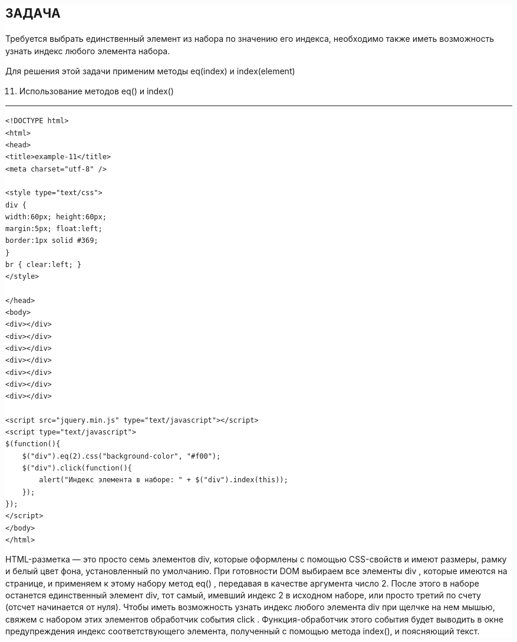 ЗАДАЧА
------
Требуется выбрать единственный элемент из набора по значению его индекса, необходимо также иметь возможность узнать индекс любого элемента набора.

Для решения этой задачи применим методы eq(index) и index(element)

11. Использование методов eq() и index()
----------------------------------------
```
<!DOCTYPE html>
<html>
<head>
<title>example-11</title>
<meta charset="utf-8" />

<style type="text/css">
div {
width:60px; height:60px;
margin:5px; float:left;
border:1px solid #369;
}
br { clear:left; }
</style>

</head>
<body>
<div></div>
<div></div>
<div></div>
<div></div>
<div></div>
<div></div>
<div></div>

<script src="jquery.min.js" type="text/javascript"></script>
<script type="text/javascript">
$(function(){
    $("div").eq(2).css("background-color", "#f00");
    $("div").click(function(){
        alert("Индекс элемента в наборе: " + $("div").index(this));
    });
});
</script>
</body>
</html>
```

HTML-разметка — это просто семь элементов div, которые оформлены с помощью CSS-свойств и имеют размеры, рамку и белый цвет фона, установленный по умолчанию. 
При готовности DOM выбираем все элементы div , которые имеются на странице, и применяем к этому набору метод eq() , передавая в качестве аргумента число 2.
После этого в наборе останется единственный элемент div, тот самый, имевший индекс 2 в исходном наборе, или просто третий по счету (отсчет начинается от нуля).
Чтобы иметь возможность узнать индекс любого элемента div при щелчке на нем мышью, свяжем с набором этих элементов обработчик события click . Функция-обработчик этого события будет выводить в окне предупреждения индекс соответствующего элемента, полученный с помощью метода index(), и поясняющий текст.
